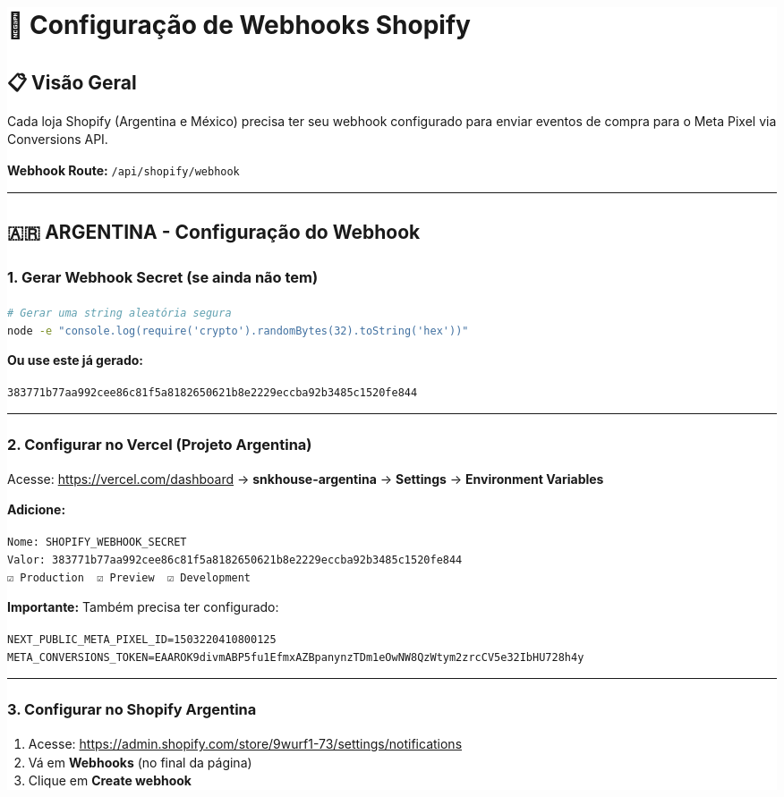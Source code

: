 # 🔗 Configuração de Webhooks Shopify

## 📋 **Visão Geral**

Cada loja Shopify (Argentina e México) precisa ter seu webhook configurado para enviar eventos de compra para o Meta Pixel via Conversions API.

**Webhook Route:** `/api/shopify/webhook`

---

## 🇦🇷 **ARGENTINA - Configuração do Webhook**

### **1. Gerar Webhook Secret (se ainda não tem)**

```bash
# Gerar uma string aleatória segura
node -e "console.log(require('crypto').randomBytes(32).toString('hex'))"
```

**Ou use este já gerado:**
```
383771b77aa992cee86c81f5a8182650621b8e2229eccba92b3485c1520fe844
```

---

### **2. Configurar no Vercel (Projeto Argentina)**

Acesse: https://vercel.com/dashboard → **snkhouse-argentina** → **Settings** → **Environment Variables**

**Adicione:**

```
Nome: SHOPIFY_WEBHOOK_SECRET
Valor: 383771b77aa992cee86c81f5a8182650621b8e2229eccba92b3485c1520fe844
☑️ Production  ☑️ Preview  ☑️ Development
```

**Importante:** Também precisa ter configurado:
```
NEXT_PUBLIC_META_PIXEL_ID=1503220410800125
META_CONVERSIONS_TOKEN=EAAROK9divmABP5fu1EfmxAZBpanynzTDm1eOwNW8QzWtym2zrcCV5e32IbHU728h4y
```

---

### **3. Configurar no Shopify Argentina**

1. Acesse: https://admin.shopify.com/store/9wurf1-73/settings/notifications
2. Vá em **Webhooks** (no final da página)
3. Clique em **Create webhook**
